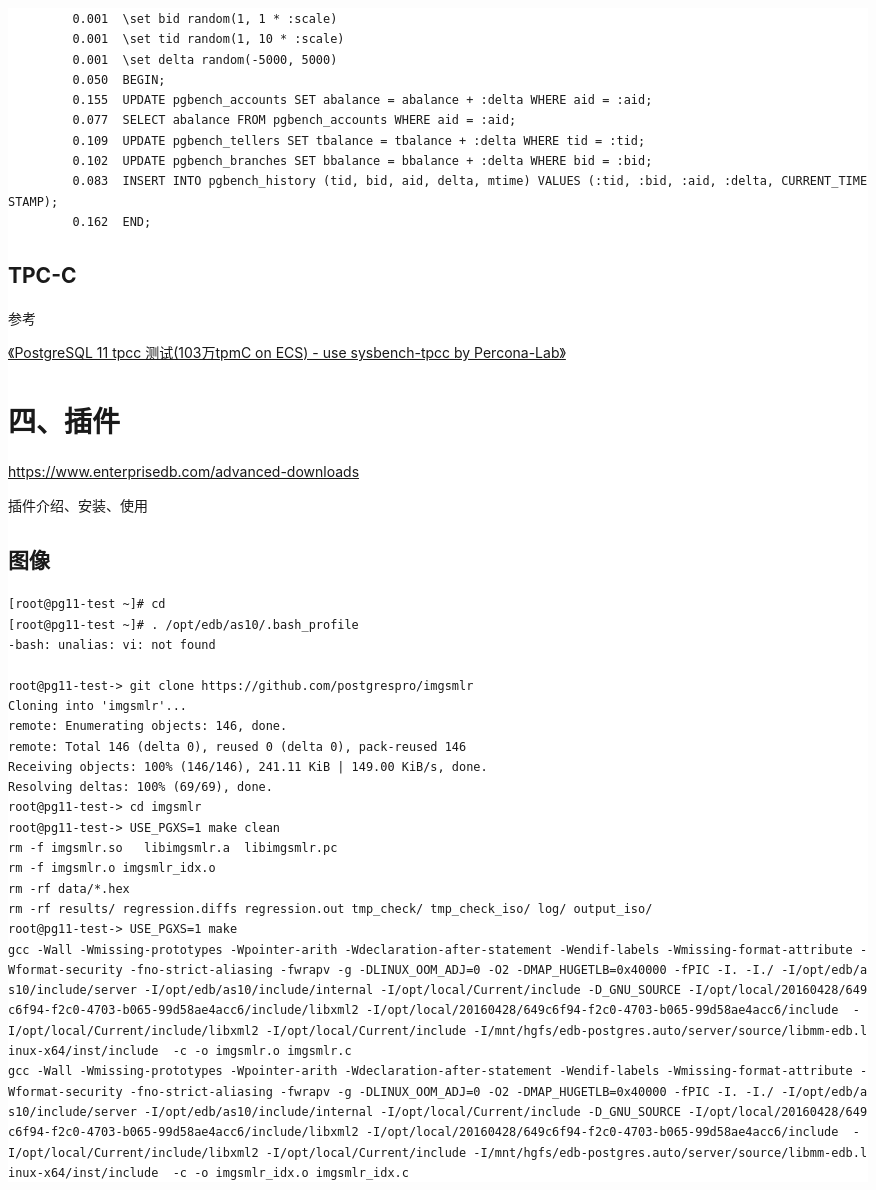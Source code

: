 ```  
         0.001  \set bid random(1, 1 * :scale)  
         0.001  \set tid random(1, 10 * :scale)  
         0.001  \set delta random(-5000, 5000)  
         0.050  BEGIN;  
         0.155  UPDATE pgbench_accounts SET abalance = abalance + :delta WHERE aid = :aid;  
         0.077  SELECT abalance FROM pgbench_accounts WHERE aid = :aid;  
         0.109  UPDATE pgbench_tellers SET tbalance = tbalance + :delta WHERE tid = :tid;  
         0.102  UPDATE pgbench_branches SET bbalance = bbalance + :delta WHERE bid = :bid;  
         0.083  INSERT INTO pgbench_history (tid, bid, aid, delta, mtime) VALUES (:tid, :bid, :aid, :delta, CURRENT_TIMESTAMP);  
         0.162  END;  
```  
  
## TPC-C    
  
参考  
  
[《PostgreSQL 11 tpcc 测试(103万tpmC on ECS) - use sysbench-tpcc by Percona-Lab》](../201809/20180913_01.md)    
  
# 四、插件  
  
https://www.enterprisedb.com/advanced-downloads  
  
插件介绍、安装、使用  
  
## 图像  
  
```  
[root@pg11-test ~]# cd  
[root@pg11-test ~]# . /opt/edb/as10/.bash_profile   
-bash: unalias: vi: not found  
  
root@pg11-test-> git clone https://github.com/postgrespro/imgsmlr  
Cloning into 'imgsmlr'...  
remote: Enumerating objects: 146, done.  
remote: Total 146 (delta 0), reused 0 (delta 0), pack-reused 146  
Receiving objects: 100% (146/146), 241.11 KiB | 149.00 KiB/s, done.  
Resolving deltas: 100% (69/69), done.  
root@pg11-test-> cd imgsmlr  
root@pg11-test-> USE_PGXS=1 make clean  
rm -f imgsmlr.so   libimgsmlr.a  libimgsmlr.pc  
rm -f imgsmlr.o imgsmlr_idx.o  
rm -rf data/*.hex  
rm -rf results/ regression.diffs regression.out tmp_check/ tmp_check_iso/ log/ output_iso/  
root@pg11-test-> USE_PGXS=1 make  
gcc -Wall -Wmissing-prototypes -Wpointer-arith -Wdeclaration-after-statement -Wendif-labels -Wmissing-format-attribute -Wformat-security -fno-strict-aliasing -fwrapv -g -DLINUX_OOM_ADJ=0 -O2 -DMAP_HUGETLB=0x40000 -fPIC -I. -I./ -I/opt/edb/as10/include/server -I/opt/edb/as10/include/internal -I/opt/local/Current/include -D_GNU_SOURCE -I/opt/local/20160428/649c6f94-f2c0-4703-b065-99d58ae4acc6/include/libxml2 -I/opt/local/20160428/649c6f94-f2c0-4703-b065-99d58ae4acc6/include  -I/opt/local/Current/include/libxml2 -I/opt/local/Current/include -I/mnt/hgfs/edb-postgres.auto/server/source/libmm-edb.linux-x64/inst/include  -c -o imgsmlr.o imgsmlr.c  
gcc -Wall -Wmissing-prototypes -Wpointer-arith -Wdeclaration-after-statement -Wendif-labels -Wmissing-format-attribute -Wformat-security -fno-strict-aliasing -fwrapv -g -DLINUX_OOM_ADJ=0 -O2 -DMAP_HUGETLB=0x40000 -fPIC -I. -I./ -I/opt/edb/as10/include/server -I/opt/edb/as10/include/internal -I/opt/local/Current/include -D_GNU_SOURCE -I/opt/local/20160428/649c6f94-f2c0-4703-b065-99d58ae4acc6/include/libxml2 -I/opt/local/20160428/649c6f94-f2c0-4703-b065-99d58ae4acc6/include  -I/opt/local/Current/include/libxml2 -I/opt/local/Current/include -I/mnt/hgfs/edb-postgres.auto/server/source/libmm-edb.linux-x64/inst/include  -c -o imgsmlr_idx.o imgsmlr_idx.c  
```